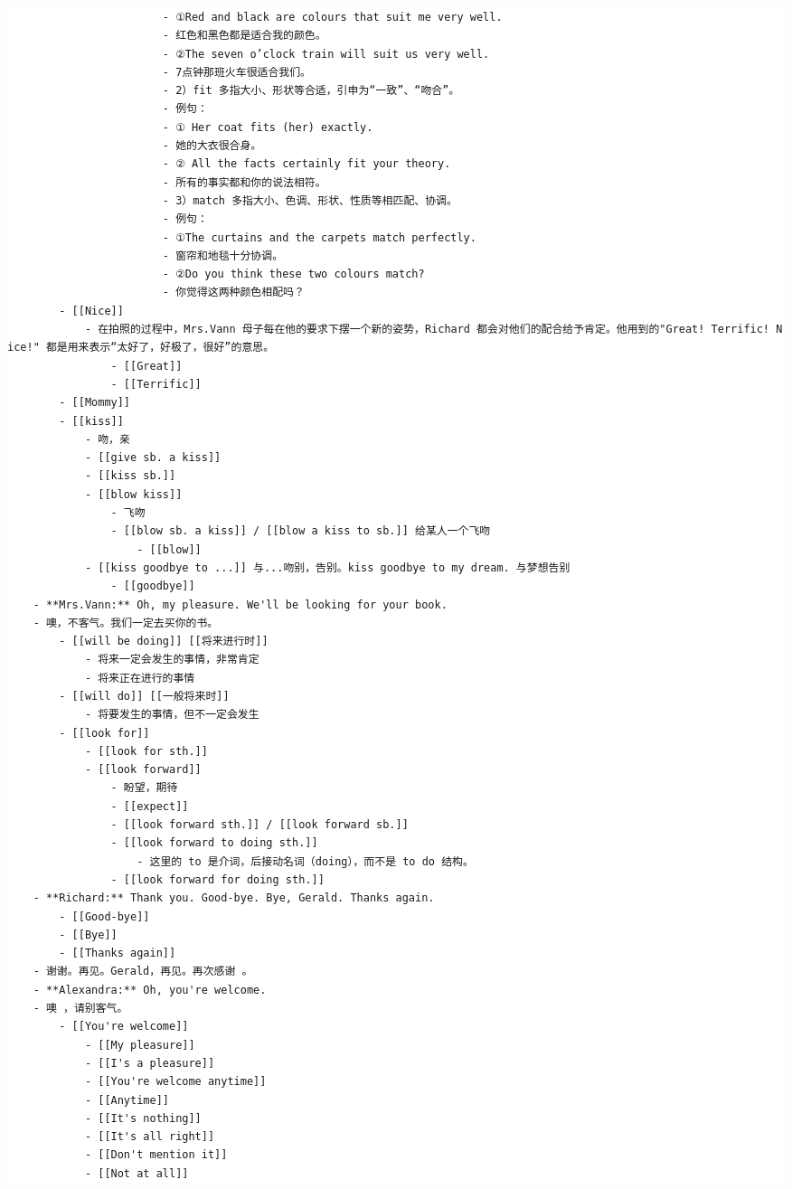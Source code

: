 							- ①Red and black are colours that suit me very well.
							- 红色和黑色都是适合我的颜色。
							- ②The seven o’clock train will suit us very well.
							- 7点钟那班火车很适合我们。
							- 2）fit 多指大小、形状等合适，引申为“一致”、“吻合”。
							- 例句：
							- ① Her coat fits (her) exactly.
							- 她的大衣很合身。
							- ② All the facts certainly fit your theory.
							- 所有的事实都和你的说法相符。
							- 3）match 多指大小、色调、形状、性质等相匹配、协调。
							- 例句：
							- ①The curtains and the carpets match perfectly.
							- 窗帘和地毯十分协调。
							- ②Do you think these two colours match?
							- 你觉得这两种颜色相配吗？
			- [[Nice]]
				- 在拍照的过程中，Mrs.Vann 母子每在他的要求下摆一个新的姿势，Richard 都会对他们的配合给予肯定。他用到的"Great! Terrific! Nice!" 都是用来表示“太好了，好极了，很好”的意思。
					- [[Great]]
					- [[Terrific]]
			- [[Mommy]]
			- [[kiss]]
				- 吻，亲
				- [[give sb. a kiss]]
				- [[kiss sb.]]
				- [[blow kiss]]
					- 飞吻
					- [[blow sb. a kiss]] / [[blow a kiss to sb.]] 给某人一个飞吻
						- [[blow]]
				- [[kiss goodbye to ...]] 与...吻别，告别。kiss goodbye to my dream. 与梦想告别
					- [[goodbye]]
		- **Mrs.Vann:** Oh, my pleasure. We'll be looking for your book.
		- 噢，不客气。我们一定去买你的书。
			- [[will be doing]] [[将来进行时]]
				- 将来一定会发生的事情，非常肯定
				- 将来正在进行的事情
			- [[will do]] [[一般将来时]]
				- 将要发生的事情，但不一定会发生
			- [[look for]]
				- [[look for sth.]]
				- [[look forward]]
					- 盼望，期待
					- [[expect]]
					- [[look forward sth.]] / [[look forward sb.]]
					- [[look forward to doing sth.]]
						- 这里的 to 是介词，后接动名词（doing），而不是 to do 结构。
					- [[look forward for doing sth.]]
		- **Richard:** Thank you. Good-bye. Bye, Gerald. Thanks again.
			- [[Good-bye]]
			- [[Bye]]
			- [[Thanks again]]
		- 谢谢。再见。Gerald，再见。再次感谢 。
		- **Alexandra:** Oh, you're welcome.
		- 噢 ，请别客气。
			- [[You're welcome]]
				- [[My pleasure]]
				- [[I's a pleasure]]
				- [[You're welcome anytime]]
				- [[Anytime]]
				- [[It's nothing]]
				- [[It's all right]]
				- [[Don't mention it]]
				- [[Not at all]]